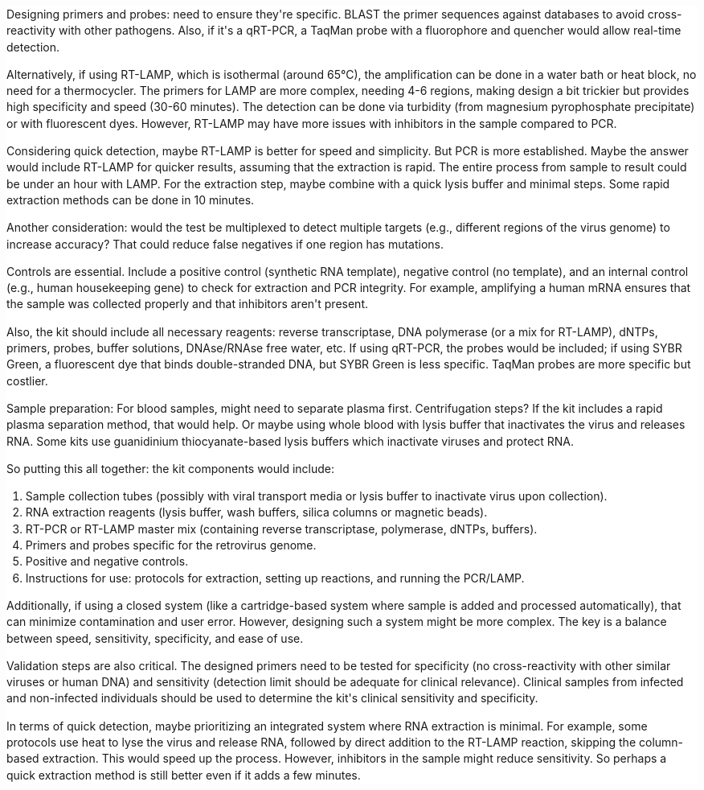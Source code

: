 Designing primers and probes: need to ensure they're specific. BLAST the primer sequences against databases to avoid cross-reactivity with other pathogens. Also, if it's a qRT-PCR, a TaqMan probe with a fluorophore and quencher would allow real-time detection.

Alternatively, if using RT-LAMP, which is isothermal (around 65°C), the amplification can be done in a water bath or heat block, no need for a thermocycler. The primers for LAMP are more complex, needing 4-6 regions, making design a bit trickier but provides high specificity and speed (30-60 minutes). The detection can be done via turbidity (from magnesium pyrophosphate precipitate) or with fluorescent dyes. However, RT-LAMP may have more issues with inhibitors in the sample compared to PCR.

Considering quick detection, maybe RT-LAMP is better for speed and simplicity. But PCR is more established. Maybe the answer would include RT-LAMP for quicker results, assuming that the extraction is rapid. The entire process from sample to result could be under an hour with LAMP. For the extraction step, maybe combine with a quick lysis buffer and minimal steps. Some rapid extraction methods can be done in 10 minutes.

Another consideration: would the test be multiplexed to detect multiple targets (e.g., different regions of the virus genome) to increase accuracy? That could reduce false negatives if one region has mutations.

Controls are essential. Include a positive control (synthetic RNA template), negative control (no template), and an internal control (e.g., human housekeeping gene) to check for extraction and PCR integrity. For example, amplifying a human mRNA ensures that the sample was collected properly and that inhibitors aren't present.

Also, the kit should include all necessary reagents: reverse transcriptase, DNA polymerase (or a mix for RT-LAMP), dNTPs, primers, probes, buffer solutions, DNAse/RNAse free water, etc. If using qRT-PCR, the probes would be included; if using SYBR Green, a fluorescent dye that binds double-stranded DNA, but SYBR Green is less specific. TaqMan probes are more specific but costlier.

Sample preparation: For blood samples, might need to separate plasma first. Centrifugation steps? If the kit includes a rapid plasma separation method, that would help. Or maybe using whole blood with lysis buffer that inactivates the virus and releases RNA. Some kits use guanidinium thiocyanate-based lysis buffers which inactivate viruses and protect RNA.

So putting this all together: the kit components would include:

1. Sample collection tubes (possibly with viral transport media or lysis buffer to inactivate virus upon collection).
2. RNA extraction reagents (lysis buffer, wash buffers, silica columns or magnetic beads).
3. RT-PCR or RT-LAMP master mix (containing reverse transcriptase, polymerase, dNTPs, buffers).
4. Primers and probes specific for the retrovirus genome.
5. Positive and negative controls.
6. Instructions for use: protocols for extraction, setting up reactions, and running the PCR/LAMP.

Additionally, if using a closed system (like a cartridge-based system where sample is added and processed automatically), that can minimize contamination and user error. However, designing such a system might be more complex. The key is a balance between speed, sensitivity, specificity, and ease of use.

Validation steps are also critical. The designed primers need to be tested for specificity (no cross-reactivity with other similar viruses or human DNA) and sensitivity (detection limit should be adequate for clinical relevance). Clinical samples from infected and non-infected individuals should be used to determine the kit's clinical sensitivity and specificity.

In terms of quick detection, maybe prioritizing an integrated system where RNA extraction is minimal. For example, some protocols use heat to lyse the virus and release RNA, followed by direct addition to the RT-LAMP reaction, skipping the column-based extraction. This would speed up the process. However, inhibitors in the sample might reduce sensitivity. So perhaps a quick extraction method is still better even if it adds a few minutes.
